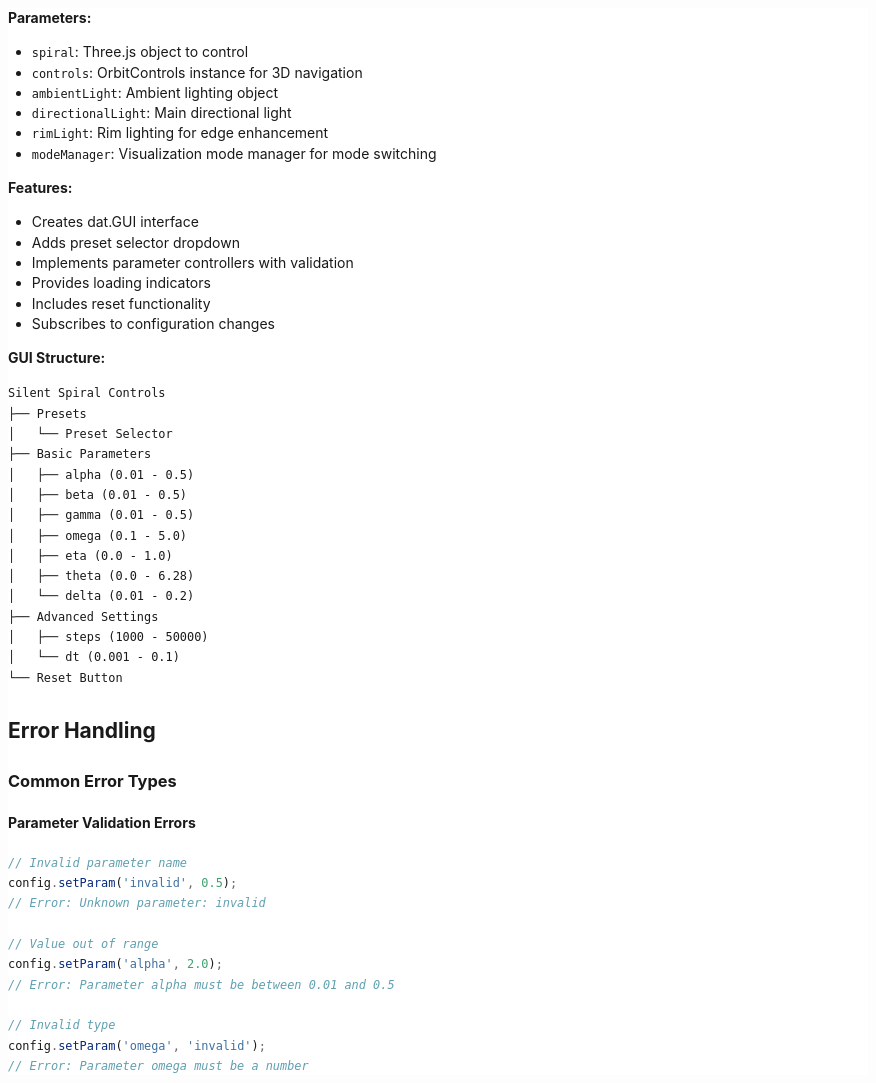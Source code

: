**Parameters:**
- `spiral`: Three.js object to control
- `controls`: OrbitControls instance for 3D navigation
- `ambientLight`: Ambient lighting object
- `directionalLight`: Main directional light
- `rimLight`: Rim lighting for edge enhancement
- `modeManager`: Visualization mode manager for mode switching

**Features:**
- Creates dat.GUI interface
- Adds preset selector dropdown
- Implements parameter controllers with validation
- Provides loading indicators
- Includes reset functionality
- Subscribes to configuration changes

**GUI Structure:**
```
Silent Spiral Controls
├── Presets
│   └── Preset Selector
├── Basic Parameters  
│   ├── alpha (0.01 - 0.5)
│   ├── beta (0.01 - 0.5)
│   ├── gamma (0.01 - 0.5)
│   ├── omega (0.1 - 5.0)
│   ├── eta (0.0 - 1.0)
│   ├── theta (0.0 - 6.28)
│   └── delta (0.01 - 0.2)
├── Advanced Settings
│   ├── steps (1000 - 50000)
│   └── dt (0.001 - 0.1)
└── Reset Button
```

## Error Handling

### Common Error Types

#### Parameter Validation Errors
```javascript
// Invalid parameter name
config.setParam('invalid', 0.5);
// Error: Unknown parameter: invalid

// Value out of range  
config.setParam('alpha', 2.0);
// Error: Parameter alpha must be between 0.01 and 0.5

// Invalid type
config.setParam('omega', 'invalid');
// Error: Parameter omega must be a number
```
